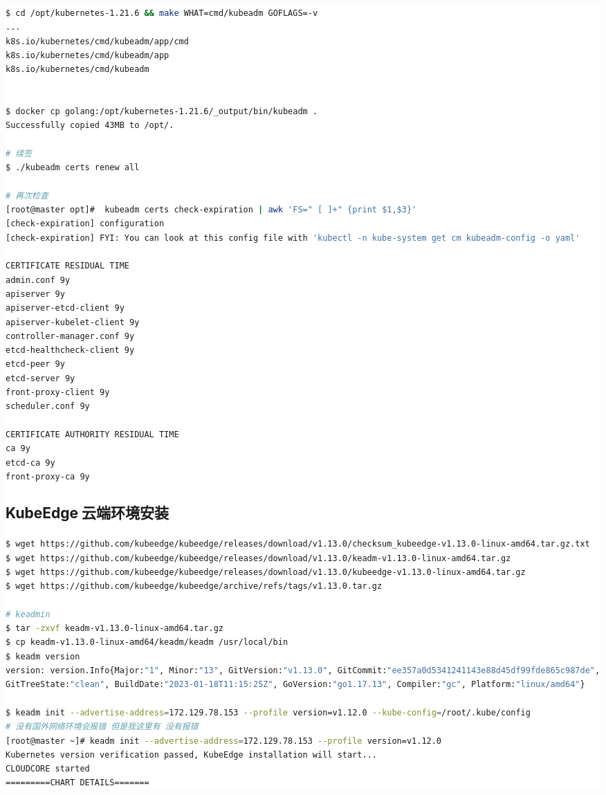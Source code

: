 ```bash
$ cd /opt/kubernetes-1.21.6 && make WHAT=cmd/kubeadm GOFLAGS=-v
...
k8s.io/kubernetes/cmd/kubeadm/app/cmd
k8s.io/kubernetes/cmd/kubeadm/app
k8s.io/kubernetes/cmd/kubeadm


$ docker cp golang:/opt/kubernetes-1.21.6/_output/bin/kubeadm .
Successfully copied 43MB to /opt/.

# 续签
$ ./kubeadm certs renew all

# 再次检查
[root@master opt]#  kubeadm certs check-expiration | awk 'FS=" [ ]+" {print $1,$3}'
[check-expiration] configuration
[check-expiration] FYI: You can look at this config file with 'kubectl -n kube-system get cm kubeadm-config -o yaml' 
 
CERTIFICATE RESIDUAL TIME
admin.conf 9y
apiserver 9y
apiserver-etcd-client 9y
apiserver-kubelet-client 9y
controller-manager.conf 9y
etcd-healthcheck-client 9y
etcd-peer 9y
etcd-server 9y
front-proxy-client 9y
scheduler.conf 9y
 
CERTIFICATE AUTHORITY RESIDUAL TIME
ca 9y
etcd-ca 9y
front-proxy-ca 9y
```

## KubeEdge 云端环境安装

```bash
$ wget https://github.com/kubeedge/kubeedge/releases/download/v1.13.0/checksum_kubeedge-v1.13.0-linux-amd64.tar.gz.txt
$ wget https://github.com/kubeedge/kubeedge/releases/download/v1.13.0/keadm-v1.13.0-linux-amd64.tar.gz
$ wget https://github.com/kubeedge/kubeedge/releases/download/v1.13.0/kubeedge-v1.13.0-linux-amd64.tar.gz
$ wget https://github.com/kubeedge/kubeedge/archive/refs/tags/v1.13.0.tar.gz

# keadmin
$ tar -zxvf keadm-v1.13.0-linux-amd64.tar.gz 
$ cp keadm-v1.13.0-linux-amd64/keadm/keadm /usr/local/bin
$ keadm version
version: version.Info{Major:"1", Minor:"13", GitVersion:"v1.13.0", GitCommit:"ee357a0d5341241143e88d45df99fde865c987de", GitTreeState:"clean", BuildDate:"2023-01-18T11:15:25Z", GoVersion:"go1.17.13", Compiler:"gc", Platform:"linux/amd64"}

$ keadm init --advertise-address=172.129.78.153 --profile version=v1.12.0 --kube-config=/root/.kube/config
# 没有国外网络环境会报错 但是我这里有 没有报错
[root@master ~]# keadm init --advertise-address=172.129.78.153 --profile version=v1.12.0
Kubernetes version verification passed, KubeEdge installation will start...
CLOUDCORE started
=========CHART DETAILS=======
```